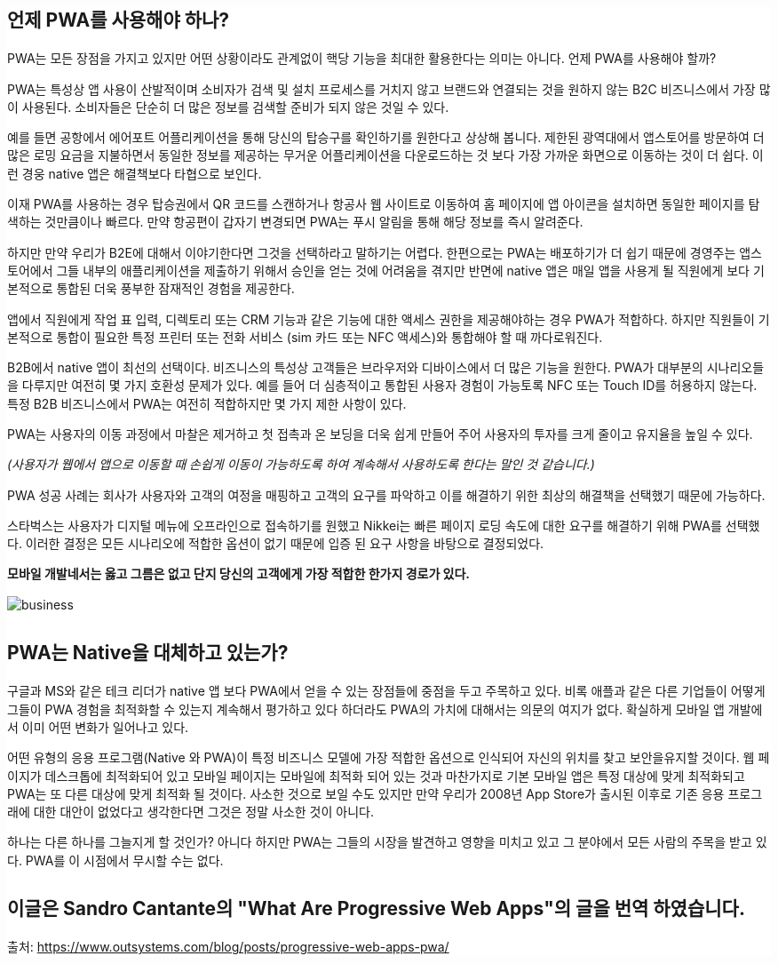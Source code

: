 
## 언제 PWA를 사용해야 하나?

PWA는 모든 장점을 가지고 있지만 어떤 상황이라도 관계없이 핵당 기능을 최대한 활용한다는 의미는 아니다. 언제 PWA를 사용해야 할까?


PWA는 특성상 앱 사용이 산발적이며 소비자가 검색 및 설치 프로세스를 거치지 않고 브랜드와 연결되는 것을 원하지 않는 B2C 비즈니스에서 가장 많이 사용된다. 소비자들은 단순히 더 많은 정보를 검색할 준비가 되지 않은 것일 수 있다.


예를 들면 공항에서 에어포트 어플리케이션을 통해 당신의 탑승구를 확인하기를 원한다고 상상해 봅니다.
제한된 광역대에서 앱스토어를 방문하여 더 많은 로밍 요금을 지불하면서 동일한 정보를 제공하는 무거운 어플리케이션을 다운로드하는 것 보다 가장 가까운 화면으로 이동하는 것이 더 쉽다. 이런 경웅 native 앱은 해결책보다 타협으로 보인다. 


이재 PWA를 사용하는 경우 탑승권에서 QR 코드를 스캔하거나 항공사 웹 사이트로 이동하여 홈 페이지에 앱 아이콘을 설치하면 동일한 페이지를 탐색하는 것만큼이나 빠르다. 만약 항공편이 갑자기 변경되면 PWA는 푸시 알림을 통해 해당 정보를 즉시 알려준다.


하지만 만약 우리가 B2E에 대해서 이야기한다면 그것을 선택하라고 말하기는 어렵다. 한편으로는 PWA는 배포하기가 더 쉽기 때문에 경영주는 앱스토어에서 그들 내부의 애플리케이션을 제출하기 위해서 승인을 얻는 것에 어려움을 겪지만 반면에 native 앱은 매일 앱을 사용게 될 직원에게 보다 기본적으로 통합된 더욱 풍부한 잠재적인 경험을 제공한다.


앱에서 직원에게 작업 표 입력, 디렉토리 또는 CRM 기능과 같은 기능에 대한 액세스 권한을 제공해야하는 경우 PWA가 적합하다. 하지만 직원들이 기본적으로 통합이 필요한 특정 프린터 또는 전화 서비스 (sim 카드 또는 NFC 액세스)와 통합해야 할 때 까다로워진다.


B2B에서 native 앱이 최선의 선택이다. 비즈니스의 특성상 고객들은 브라우저와 디바이스에서 더 많은 기능을 원한다. PWA가 대부분의 시나리오들을 다루지만 여전히 몇 가지 호환성 문제가 있다. 예를 들어 더 심층적이고 통합된 사용자 경험이 가능토록 NFC 또는 Touch ID를 허용하지 않는다. 특정 B2B 비즈니스에서 PWA는 여전히 적합하지만 몇 가지 제한 사항이 있다.


PWA는 사용자의 이동 과정에서 마찰은 제거하고 첫 접촉과 온 보딩을 더욱 쉽게 만들어 주어 사용자의 투자를 크게 줄이고 유지율을 높일 수 있다.

*(사용자가 웹에서 앱으로 이동할 때 손쉽게 이동이 가능하도록 하여 계속해서 사용하도록 한다는 말인 것 같습니다.)*

PWA 성공 사례는 회사가 사용자와 고객의 여정을 매핑하고 고객의 요구를 파악하고 이를 해결하기 위한 최상의 해결책을 선택했기 때문에 가능하다.


스타벅스는 사용자가 디지털 메뉴에 오프라인으로 접속하기를 원했고 Nikkei는 빠른 페이지 로딩 속도에 대한 요구를 해결하기 위해 PWA를 선택했다. 이러한 결정은 모든 시나리오에 적합한 옵션이 없기 때문에 입증 된 요구 사항을 바탕으로 결정되었다.


**모바일 개발네서는 옳고 그름은 없고 단지 당신의 고객에게 가장 적합한 한가지 경로가 있다.**

![business](https://www.outsystems.com/blog/-/media/images/blog/posts/progressive-web-apps-pwa/progressive-web-apps-pwa-03.png?h=464&w=751&la=en)



## PWA는 Native을 대체하고 있는가?
구글과 MS와 같은 테크 리더가 native 앱 보다 PWA에서 얻을 수 있는 장점들에 중점을 두고 주목하고 있다. 비록 애플과 같은 다른 기업들이  어떻게 그들이 PWA 경험을 최적화할 수 있는지 계속해서 평가하고 있다 하더라도 PWA의 가치에 대해서는 의문의 여지가 없다. 확실하게 모바일 앱 개발에서 이미 어떤 변화가 일어나고 있다. 


어떤 유형의 응용 프로그램(Native 와 PWA)이 특정 비즈니스 모델에 가장 적합한 옵션으로 인식되어 자신의 위치를 찾고 보안을유지할 것이다. 웹 페이지가 데스크톱에 최적화되어 있고 모바일 페이지는 모바일에 최적화 되어 있는 것과 마찬가지로 기본 모바일 앱은 특정 대상에 맞게 최적화되고 PWA는 또 다른 대상에 맞게 최적화 될 것이다. 사소한 것으로 보일 수도 있지만 만약 우리가 2008년 App Store가 출시된 이후로 기존 응용 프로그래에 대한 대안이 없었다고 생각한다면 그것은 정말 사소한 것이 아니다.


하나는 다른 하나를 그늘지게 할 것인가? 아니다 하지만 PWA는 그들의 시장을 발견하고 영향을 미치고 있고 그 분야에서 모든 사람의 주목을 받고 있다. PWA를 이 시점에서 무시할 수는 없다.


## 이글은 Sandro Cantante의 "What Are Progressive Web Apps"의 글을 번역 하였습니다.
출처: <https://www.outsystems.com/blog/posts/progressive-web-apps-pwa/>